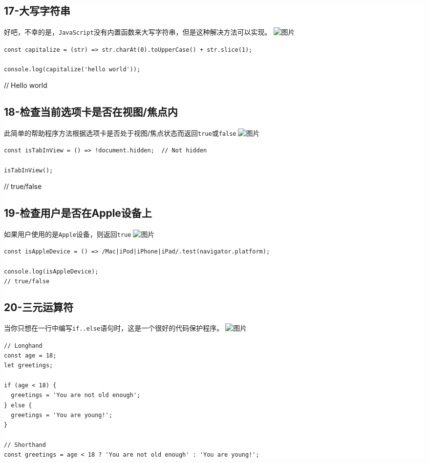 ## 17-大写字符串

好吧，不幸的是，`JavaScript`没有内置函数来大写字符串，但是这种解决方法可以实现。
![图片](https://mmbiz.qpic.cn/sz_mmbiz_png/H8M5QJDxMHrtw7QYy4yiaUIHhU3N0IiblJKiaWnMWicky7MExB5JibXSBoiavbcJZo8DicRxNfHjAuYeiaQrQzN4nQDmxg/640?wx_fmt=png&wxfrom=5&wx_lazy=1&wx_co=1)

```
const capitalize = (str) => str.charAt(0).toUpperCase() + str.slice(1);

console.log(capitalize('hello world'));
```

// Hello world

## 18-检查当前选项卡是否在视图/焦点内

此简单的帮助程序方法根据选项卡是否处于视图/焦点状态而返回`true`或`false`
![图片](https://mmbiz.qpic.cn/sz_mmbiz_png/H8M5QJDxMHrtw7QYy4yiaUIHhU3N0IiblJm63aePOLticlPvLkgsAticC73bTg8WyP7ptm0jiaThpmpBSdjIa89fPRA/640?wx_fmt=png&wxfrom=5&wx_lazy=1&wx_co=1)

```
const isTabInView = () => !document.hidden;  // Not hidden

isTabInView();
```

// true/false

## 19-检查用户是否在Apple设备上

如果用户使用的是`Apple`设备，则返回`true`
![图片](https://mmbiz.qpic.cn/sz_mmbiz_png/H8M5QJDxMHrtw7QYy4yiaUIHhU3N0IiblJtibhme1GRBib4Sic6iaFDQxpQZwQWiasbNrv2liaib2rczyupicl3j4eRwtjUw/640?wx_fmt=png&wxfrom=5&wx_lazy=1&wx_co=1)

```
const isAppleDevice = () => /Mac|iPod|iPhone|iPad/.test(navigator.platform);

console.log(isAppleDevice);
// true/false
```

## 20-三元运算符

当你只想在一行中编写`if..else`语句时，这是一个很好的代码保护程序。
![图片](https://mmbiz.qpic.cn/sz_mmbiz_png/H8M5QJDxMHrtw7QYy4yiaUIHhU3N0IiblJbWM22blomyH2W0PJhSjjS4vYlZJ1eGSjqVYP99Aq525libtDXqiaf6bA/640?wx_fmt=png&wxfrom=5&wx_lazy=1&wx_co=1)

```
// Longhand
const age = 18;
let greetings;

if (age < 18) {
  greetings = 'You are not old enough';
} else {
  greetings = 'You are young!';
}

// Shorthand
const greetings = age < 18 ? 'You are not old enough' : 'You are young!';
```
